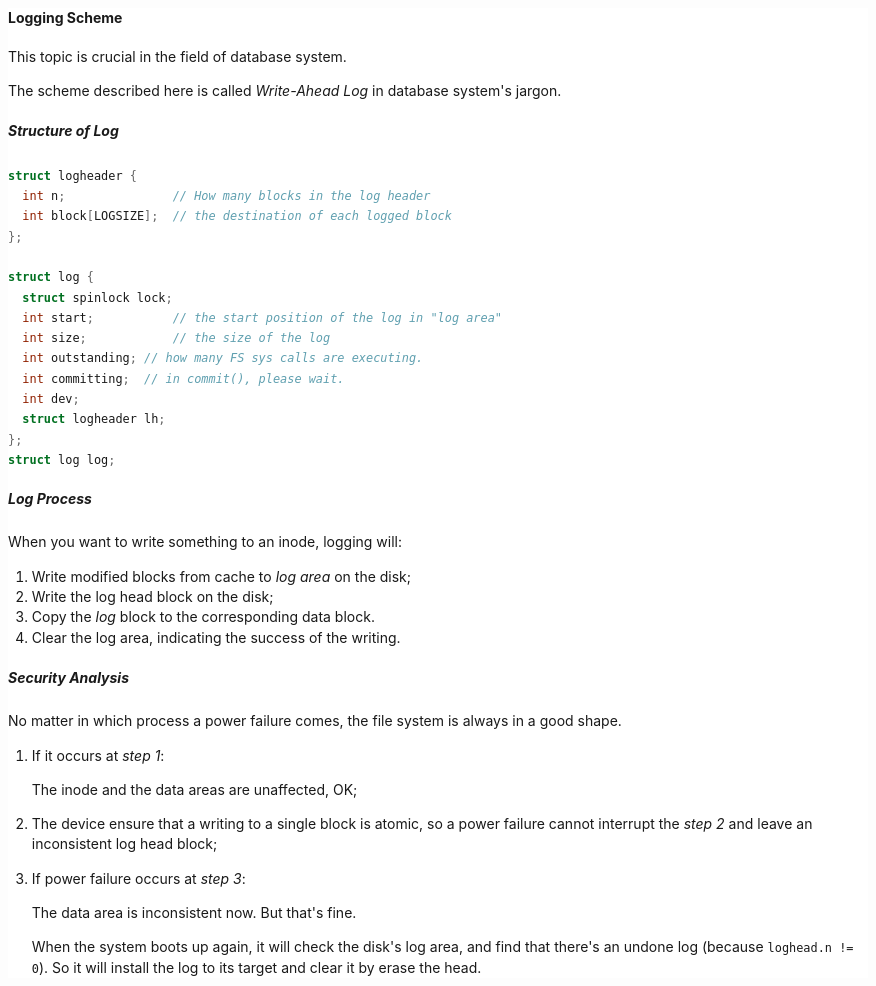 
#### Logging Scheme

This topic is crucial in the field of database system. 

The scheme described here is called *Write-Ahead Log* in database system's jargon.

##### Structure of Log

```c
struct logheader {
  int n;               // How many blocks in the log header
  int block[LOGSIZE];  // the destination of each logged block
};

struct log {
  struct spinlock lock;
  int start;           // the start position of the log in "log area"
  int size;            // the size of the log
  int outstanding; // how many FS sys calls are executing.
  int committing;  // in commit(), please wait.
  int dev;
  struct logheader lh;
};
struct log log;
```

##### Log Process

When you want to write something to an inode, logging will:

1. Write modified blocks from cache to *log area* on the disk;
2. Write the log head block on the disk;
3. Copy the *log* block to the corresponding data block.
4. Clear the log area, indicating the success of the writing.

##### Security Analysis

No matter in which process a power failure comes, the file system is always in a good shape.

1. If it occurs at *step 1*: 

   The inode and the data areas are unaffected, OK;

2. The device ensure that a writing to a single block is atomic, so a power failure cannot interrupt the *step 2* and leave an inconsistent log head block;

3. If power failure occurs at *step 3*: 

   The data area is inconsistent now. But that's fine. 

   When the system boots up again, it will check the disk's log area, and find that there's an undone log (because `loghead.n != 0`). So it will install the log to its target and clear it by erase the head.


